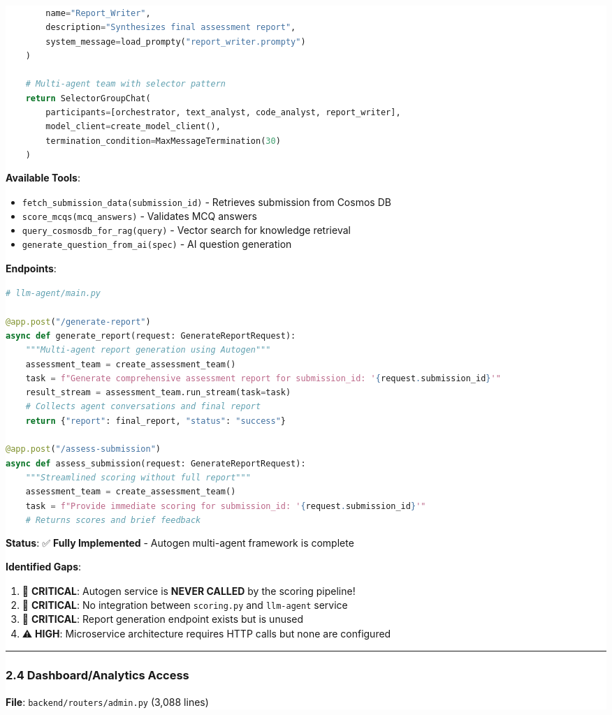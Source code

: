 ```python
        name="Report_Writer",
        description="Synthesizes final assessment report",
        system_message=load_prompty("report_writer.prompty")
    )
    
    # Multi-agent team with selector pattern
    return SelectorGroupChat(
        participants=[orchestrator, text_analyst, code_analyst, report_writer],
        model_client=create_model_client(),
        termination_condition=MaxMessageTermination(30)
    )
```

**Available Tools**:
- `fetch_submission_data(submission_id)` - Retrieves submission from Cosmos DB
- `score_mcqs(mcq_answers)` - Validates MCQ answers
- `query_cosmosdb_for_rag(query)` - Vector search for knowledge retrieval
- `generate_question_from_ai(spec)` - AI question generation

**Endpoints**:
```python
# llm-agent/main.py

@app.post("/generate-report")
async def generate_report(request: GenerateReportRequest):
    """Multi-agent report generation using Autogen"""
    assessment_team = create_assessment_team()
    task = f"Generate comprehensive assessment report for submission_id: '{request.submission_id}'"
    result_stream = assessment_team.run_stream(task=task)
    # Collects agent conversations and final report
    return {"report": final_report, "status": "success"}

@app.post("/assess-submission") 
async def assess_submission(request: GenerateReportRequest):
    """Streamlined scoring without full report"""
    assessment_team = create_assessment_team()
    task = f"Provide immediate scoring for submission_id: '{request.submission_id}'"
    # Returns scores and brief feedback
```

**Status**: ✅ **Fully Implemented** - Autogen multi-agent framework is complete

**Identified Gaps**:
1. 🔴 **CRITICAL**: Autogen service is **NEVER CALLED** by the scoring pipeline!
2. 🔴 **CRITICAL**: No integration between `scoring.py` and `llm-agent` service
3. 🔴 **CRITICAL**: Report generation endpoint exists but is unused
4. ⚠️ **HIGH**: Microservice architecture requires HTTP calls but none are configured

---

### 2.4 Dashboard/Analytics Access

**File**: `backend/routers/admin.py` (3,088 lines)
